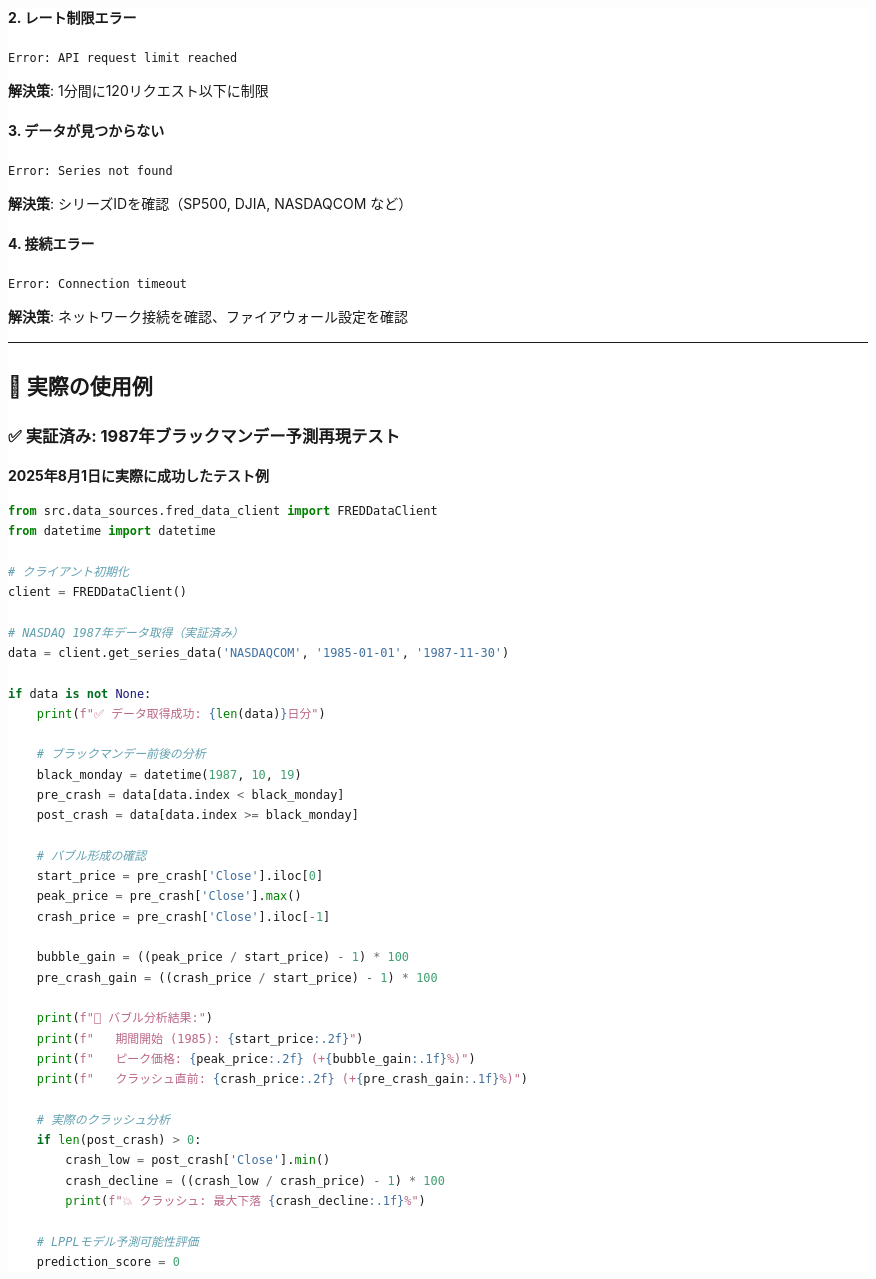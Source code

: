 #### 2. レート制限エラー
```
Error: API request limit reached
```
**解決策**: 1分間に120リクエスト以下に制限

#### 3. データが見つからない
```
Error: Series not found
```
**解決策**: シリーズIDを確認（SP500, DJIA, NASDAQCOM など）

#### 4. 接続エラー
```
Error: Connection timeout
```
**解決策**: ネットワーク接続を確認、ファイアウォール設定を確認

---

## 🎯 実際の使用例

### ✅ 実証済み: 1987年ブラックマンデー予測再現テスト

**2025年8月1日に実際に成功したテスト例**

```python
from src.data_sources.fred_data_client import FREDDataClient
from datetime import datetime

# クライアント初期化
client = FREDDataClient()

# NASDAQ 1987年データ取得（実証済み）
data = client.get_series_data('NASDAQCOM', '1985-01-01', '1987-11-30')

if data is not None:
    print(f"✅ データ取得成功: {len(data)}日分")
    
    # ブラックマンデー前後の分析
    black_monday = datetime(1987, 10, 19)
    pre_crash = data[data.index < black_monday]
    post_crash = data[data.index >= black_monday]
    
    # バブル形成の確認
    start_price = pre_crash['Close'].iloc[0]
    peak_price = pre_crash['Close'].max()
    crash_price = pre_crash['Close'].iloc[-1]
    
    bubble_gain = ((peak_price / start_price) - 1) * 100
    pre_crash_gain = ((crash_price / start_price) - 1) * 100
    
    print(f"🫧 バブル分析結果:")
    print(f"   期間開始 (1985): {start_price:.2f}")
    print(f"   ピーク価格: {peak_price:.2f} (+{bubble_gain:.1f}%)")
    print(f"   クラッシュ直前: {crash_price:.2f} (+{pre_crash_gain:.1f}%)")
    
    # 実際のクラッシュ分析
    if len(post_crash) > 0:
        crash_low = post_crash['Close'].min()
        crash_decline = ((crash_low / crash_price) - 1) * 100
        print(f"💥 クラッシュ: 最大下落 {crash_decline:.1f}%")
    
    # LPPLモデル予測可能性評価
    prediction_score = 0
```